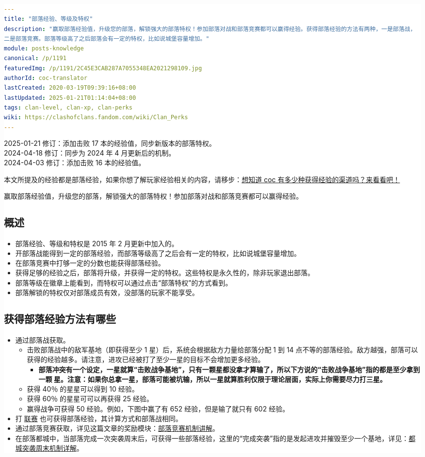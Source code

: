 ```yaml
---
title: "部落经验、等级及特权"
description: "赢取部落经验值，升级您的部落，解锁强大的部落特权！参加部落对战和部落竞赛都可以赢得经验。获得部落经验的方法有两种，一是部落战，二是部落竞赛。部落等级高了之后部落会有一定的特权，比如说城堡容量增加。"
module: posts-knowledge
canonical: /p/1191
featuredImg: /p/1191/2C45E3CAB287A7055348EA2021298109.jpg
authorId: coc-translator
lastCreated: 2020-03-19T09:39:16+08:00
lastUpdated: 2025-01-21T01:14:04+08:00
tags: clan-level, clan-xp, clan-perks
wiki: https://clashofclans.fandom.com/wiki/Clan_Perks
---
```


<PostHistory>
2025-01-21 修订：添加击败 17 本的经验值，同步新版本的部落特权。<br>
2024-04-18 修订：同步为 2024 年 4 月更新后的机制。<br>
2024-04-03 修订：添加击败 16 本的经验值。
</PostHistory>

本文所提及的经验都是部落经验，如果你想了解玩家经验相关的内容，请移步：[想知道 coc 有多少种获得经验的渠道吗？来看看吧！](/p/1444)

<Pic src="/p/1191/ClanXP.png" width="81" height="89" alt="部落经验" />

<PCenter>赢取部落经验值，升级您的部落，解锁强大的部落特权！参加部落对战和部落竞赛都可以赢得经验。</PCenter>

## 概述

- 部落经验、等级和特权是 2015 年 2 月更新中加入的。
- 开部落战能得到一定的部落经验，而部落等级高了之后会有一定的特权，比如说城堡容量增加。
- 在部落竞赛中打够一定的分数也能获得部落经验。
- 获得足够的经验之后，部落将升级，并获得一定的特权。这些特权是永久性的，除非玩家退出部落。
- 部落等级在徽章上能看到，而特权可以通过点击“部落特权”的方式看到。
- 部落解锁的特权仅对部落成员有效，没部落的玩家不能享受。

## 获得部落经验方法有哪些

- 通过部落战获取。
    - 击败部落战中的敌军基地（即获得至少 1 星）后，系统会根据敌方力量给部落分配 1 到 14 点不等的部落经验。敌方越强，部落可以获得的经验越多。请注意，进攻已经被打了至少一星的目标不会增加更多经验。
        - **部落冲突有一个设定，一星就算“击败战争基地”，只有一颗星都没拿才算输了，所以下方说的“击败战争基地”指的都是至少拿到一颗    星。注意：如果你总拿一星，部落可能被坑输，所以一星就算胜利仅限于理论层面，实际上你需要尽力打三星。**
    - 获得 40％ 的星星可以得到 10 经验。
    - 获得 60％ 的星星可可以再获得 25 经验。
    - 赢得战争可获得 50 经验。例如，下图中赢了有 652 经验，但是输了就只有 602 经验。
- 打 [联赛](/p/833) 也可获得部落经验，其计算方式和部落战相同。
- 通过部落竞赛获取，详见这篇文章的奖励模块：[部落竞赛机制讲解](/p/980)。
- 在部落都城中，当部落完成一次突袭周末后，可获得一些部落经验，这里的“完成突袭”指的是发起进攻并摧毁至少一个基地，详见：[都城突袭周末机制详解](/p/6491)。

<Pic src="/p/1191/2C45E3CAB287A7055348EA2021298109.jpg" width="2732" height="2048" alt="部落战结束后的结算页面" />
